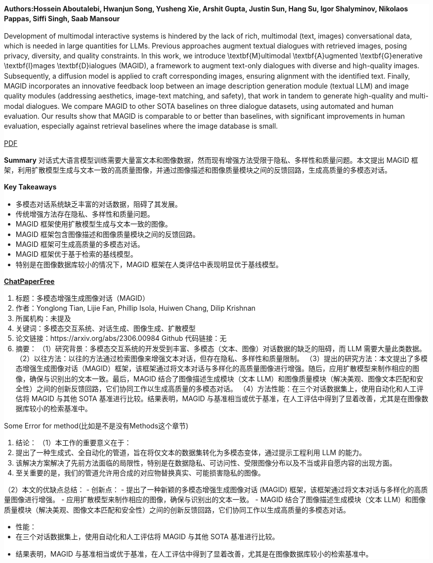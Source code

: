 **Authors:Hossein Aboutalebi, Hwanjun Song, Yusheng Xie, Arshit Gupta, Justin Sun, Hang Su, Igor Shalyminov, Nikolaos Pappas, Siffi Singh, Saab Mansour**

Development of multimodal interactive systems is hindered by the lack of rich, multimodal (text, images) conversational data, which is needed in large quantities for LLMs. Previous approaches augment textual dialogues with retrieved images, posing privacy, diversity, and quality constraints. In this work, we introduce \textbf{M}ultimodal \textbf{A}ugmented \textbf{G}enerative \textbf{I}mages \textbf{D}ialogues (MAGID), a framework to augment text-only dialogues with diverse and high-quality images. Subsequently, a diffusion model is applied to craft corresponding images, ensuring alignment with the identified text. Finally, MAGID incorporates an innovative feedback loop between an image description generation module (textual LLM) and image quality modules (addressing aesthetics, image-text matching, and safety), that work in tandem to generate high-quality and multi-modal dialogues. We compare MAGID to other SOTA baselines on three dialogue datasets, using automated and human evaluation. Our results show that MAGID is comparable to or better than baselines, with significant improvements in human evaluation, especially against retrieval baselines where the image database is small. 

[PDF](http://arxiv.org/abs/2403.03194v1) 

**Summary**
对话式大语言模型训练需要大量富文本和图像数据，然而现有增强方法受限于隐私、多样性和质量问题。本文提出 MAGID 框架，利用扩散模型生成与文本一致的高质量图像，并通过图像描述和图像质量模块之间的反馈回路，生成高质量的多模态对话。

**Key Takeaways**
- 多模态对话系统缺乏丰富的对话数据，阻碍了其发展。
- 传统增强方法存在隐私、多样性和质量问题。
- MAGID 框架使用扩散模型生成与文本一致的图像。
- MAGID 框架包含图像描述和图像质量模块之间的反馈回路。
- MAGID 框架可生成高质量的多模态对话。
- MAGID 框架优于基于检索的基线模型。
- 特别是在图像数据库较小的情况下，MAGID 框架在人类评估中表现明显优于基线模型。

**[ChatPaperFree](https://huggingface.co/spaces/Kedreamix/ChatPaperFree)**

<ol>
<li>标题：多模态增强生成图像对话（MAGID）</li>
<li>作者：Yonglong Tian, Lijie Fan, Phillip Isola, Huiwen Chang, Dilip Krishnan</li>
<li>所属机构：未提及</li>
<li>关键词：多模态交互系统、对话生成、图像生成、扩散模型</li>
<li>论文链接：https://arxiv.org/abs/2306.00984
    Github 代码链接：无</li>
<li>摘要：
（1）研究背景：多模态交互系统的开发受到丰富、多模态（文本、图像）对话数据的缺乏的阻碍，而 LLM 需要大量此类数据。
（2）以往方法：以往的方法通过检索图像来增强文本对话，但存在隐私、多样性和质量限制。
（3）提出的研究方法：本文提出了多模态增强生成图像对话（MAGID）框架，该框架通过将文本对话与多样化的高质量图像进行增强。随后，应用扩散模型来制作相应的图像，确保与识别出的文本一致。最后，MAGID 结合了图像描述生成模块（文本 LLM）和图像质量模块（解决美观、图像文本匹配和安全性）之间的创新反馈回路，它们协同工作以生成高质量的多模态对话。
（4）方法性能：在三个对话数据集上，使用自动化和人工评估将 MAGID 与其他 SOTA 基准进行比较。结果表明，MAGID 与基准相当或优于基准，在人工评估中得到了显着改善，尤其是在图像数据库较小的检索基准中。</li>
</ol>
<p>Some Error for method(比如是不是没有Methods这个章节)</p>
<ol>
<li>结论：
（1）本工作的重要意义在于：</li>
<li>提出了一种生成式、全自动化的管道，旨在将仅文本的数据集转化为多模态变体，通过提示工程利用 LLM 的能力。</li>
<li>该解决方案解决了先前方法面临的局限性，特别是在数据隐私、可访问性、受限图像分布以及不当或非自愿内容的出现方面。</li>
<li>至关重要的是，我们的管道允许用合成的对应物替换真实、可能损害隐私的图像。</li>
</ol>
<p>（2）本文的优缺点总结：
- 创新点：
  - 提出了一种新颖的多模态增强生成图像对话 (MAGID) 框架，该框架通过将文本对话与多样化的高质量图像进行增强。
  - 应用扩散模型来制作相应的图像，确保与识别出的文本一致。
  - MAGID 结合了图像描述生成模块（文本 LLM）和图像质量模块（解决美观、图像文本匹配和安全性）之间的创新反馈回路，它们协同工作以生成高质量的多模态对话。</p>
<ul>
<li>性能：</li>
<li>在三个对话数据集上，使用自动化和人工评估将 MAGID 与其他 SOTA 基准进行比较。</li>
<li>
<p>结果表明，MAGID 与基准相当或优于基准，在人工评估中得到了显着改善，尤其是在图像数据库较小的检索基准中。</p>